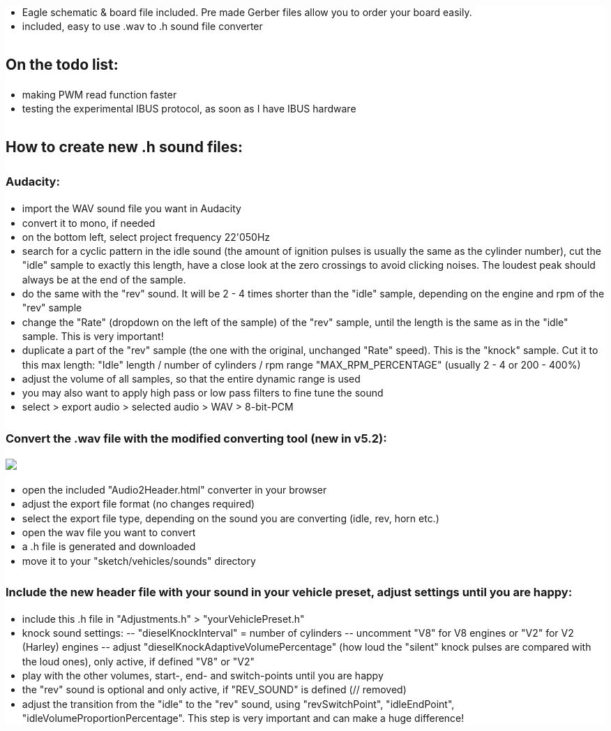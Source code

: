 - Eagle schematic & board file included. Pre made Gerber files allow you to order your board easily.
- included, easy to use .wav to .h sound file converter

## On the todo list:
- making PWM read function faster
- testing the experimental IBUS protocol, as soon as I have IBUS hardware

## How to create new .h sound files:

### Audacity:
- import the WAV sound file you want in Audacity
- convert it to mono, if needed
- on the bottom left, select project frequency 22'050Hz
- search for a cyclic pattern in the idle sound (the amount of ignition pulses is usually the same as the cylinder number), cut the "idle" sample to exactly this length, have a close look at the zero crossings to avoid clicking noises. The loudest peak should always be at the end of the sample.
- do the same with the "rev" sound. It will be 2 - 4 times shorter than the "idle" sample, depending on the engine and rpm of the "rev" sample
- change the "Rate" (dropdown on the left of the sample) of the "rev" sample, until the length is the same as in the "idle" sample. This is very important!
- duplicate a part of the "rev" sample (the one with the original, unchanged "Rate" speed). This is the "knock" sample. Cut it to this max length: "Idle" length / number of cylinders / rpm range "MAX_RPM_PERCENTAGE" (usually 2 - 4 or 200 - 400%)
- adjust the volume of all samples, so that the entire dynamic range is used
- you may also want to apply high pass or low pass filters to fine tune the sound
- select > export audio > selected audio > WAV > 8-bit-PCM

### Convert the .wav file with the modified converting tool (new in v5.2):
![](https://github.com/TheDIYGuy999/Rc_Engine_Sound_ESP32/blob/master/pictures/converter.png)
- open the included "Audio2Header.html" converter in your browser
- adjust the export file format (no changes required)
- select the export file type, depending on the sound you are converting (idle, rev, horn etc.)
- open the wav file you want to convert
- a .h file is generated and downloaded
- move it to your "sketch/vehicles/sounds" directory

### Include the new header file with your sound in your vehicle preset, adjust settings until you are happy:
- include this .h file in "Adjustments.h" > "yourVehiclePreset.h"
- knock sound settings:
-- "dieselKnockInterval" = number of cylinders
-- uncomment "V8" for V8 engines or "V2" for V2 (Harley) engines
-- adjust "dieselKnockAdaptiveVolumePercentage" (how loud the "silent" knock pulses are compared with the loud ones), only active, if defined "V8" or "V2"
- play with the other volumes, start-, end- and switch-points until you are happy
- the "rev" sound is optional and only active, if "REV_SOUND" is defined (// removed)
- adjust the transition from the "idle" to the "rev" sound, using "revSwitchPoint", "idleEndPoint", "idleVolumeProportionPercentage". This step is very important and can make a huge difference!

